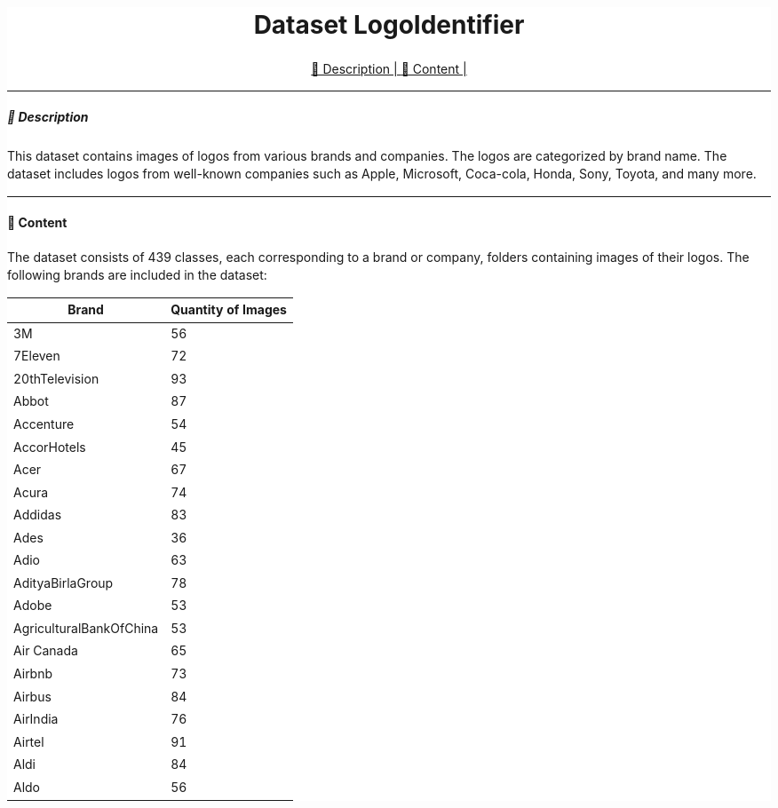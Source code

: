 <div align=center>

# Dataset LogoIdentifier

</div>

<div align=center>
  <a href="#content"> 🧪 Description | </a>
  <a href="#content"> 📒 Content | </a>
</div>

<hr/>

##### 🧪 Description

This dataset contains images of logos from various brands and companies. The logos are categorized by brand name. The dataset includes logos from well-known companies such as Apple, Microsoft, Coca-cola, Honda, Sony, Toyota, and many more.

<hr/>

<div id="content"></div>

#### 📒 Content

The dataset consists of 439 classes, each corresponding to a brand or company, folders containing images of their logos. The following brands are included in the dataset:

| Brand                   | Quantity of Images |
| ----------------------- | ------------------ |
| 3M                      | 56                 |
| 7Eleven                 | 72                 |
| 20thTelevision          | 93                 |
| Abbot                   | 87                 |
| Accenture               | 54                 |
| AccorHotels             | 45                 |
| Acer                    | 67                 |
| Acura                   | 74                 |
| Addidas                 | 83                 |
| Ades                    | 36                 |
| Adio                    | 63                 |
| AdityaBirlaGroup        | 78                 |
| Adobe                   | 53                 |
| AgriculturalBankOfChina | 53                 |
| Air Canada              | 65                 |
| Airbnb                  | 73                 |
| Airbus                  | 84                 |
| AirIndia                | 76                 |
| Airtel                  | 91                 |
| Aldi                    | 84                 |
| Aldo                    | 56                 |